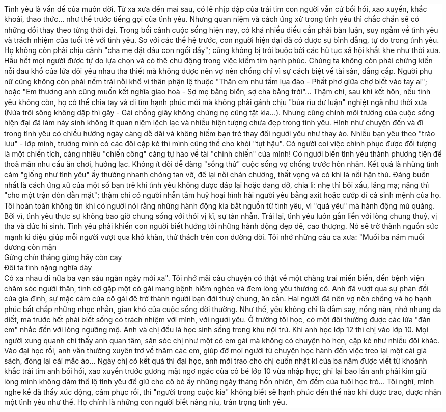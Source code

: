 Tình yêu là vấn đề của muôn đời. Từ xa xưa đến mai sau, có lẽ nhịp đập của trái tim con người vẫn cứ bồi hồi, xao xuyến, khắc khoải, thao thức... như thế trước tiếng gọi của tình yêu. Nhưng quan niệm và cách ứng xử trong tình yêu thì chắc chắn sẽ có những đổi thay theo từng thời đại. Trong bối cảnh cuộc sống hiện nay, có khá nhiều điều cần phải bàn luận, suy ngẫm về tình yêu và trách nhiệm của tuổi trẻ với tình yêu.
So với các thế hệ trước, con người hiện đại đã có được sự bình đẳng, tự do trong tình yêu. Họ không còn phải chịu cảnh "cha mẹ đặt đâu con ngồi đấy"; cũng không bị trói buộc bởi các hủ tục xã hội khắt khe như thời xưa. Hầu hết mọi người được tự do lựa chọn và có thể chủ động trong việc kiếm tìm hạnh phúc. Chúng ta không còn phải chứng kiến nỗi đau khổ của lứa đôi yêu nhau tha thiết mà không được nên vợ nên chồng chỉ vì sự cách biệt về tài sản, đẳng cấp. Người phụ nữ cũng không còn phải nếm trải nỗi khổ vì thân phận lệ thuộc "Thân em như tấm lụa đào - Phất phơ giữa chợ biết vào tay ai"; hoặc "Em thương anh cũng muốn kết nghĩa giao hoà - Sợ mẹ bằng biển, sợ cha bằng trời"... Thậm chí, sau khi kết hôn, nếu tình yêu không còn, họ có thể chia tay và đi tìm hạnh phúc mới mà không phải gánh chịu "búa rìu dư luận" nghiệt ngã như thời xưa \(Nứa trôi sông không dập thì gãy - Gái chồng giãy không chứng nọ cũng tật kia...\).
Nhưng cũng chính môi trường của cuộc sống hiện đại đã làm nảy sinh không ít quan niệm lệch lạc và nhiều hiện tượng chưa đẹp trong tình yêu. Hình như chuyện đến và đi trong tình yêu có chiều hướng ngày càng dễ dãi và không hiếm bạn trẻ thay đổi người yêu như thay áo. Nhiều bạn yêu theo "trào lưu" - lớp mình, trường mình có các đôi cặp kè thì mình cũng thế cho khỏi "tụt hậu". Có người coi việc chinh phục được đối tượng là một chiến tích, càng nhiều "chiến công" càng tự hào về tài "chinh chiến" của mình\! Có người biến tình yêu thành phương tiện để thoả mãn nhu cầu ăn chơi, hưởng lạc. Không ít đôi dễ dàng "sống thử" cuộc sống vợ chồng trước hôn nhân. Kết quả là những tình cảm "giống như tình yêu" ấy thường nhanh chóng tan vỡ, để lại nỗi chán chường, thất vọng và có khi là nỗi hận thù. Đáng buồn nhất là cách ứng xử của một số bạn trẻ khi tình yêu không được đáp lại hoặc dang dở, chia li: nhẹ thì bôi xấu, lăng mạ; nặng thì "cho một trận đòn dằn mặt"; thậm chí có người nhẫn tâm huỷ hoại hình hài người yêu bằng axit hoặc cướp đi cả sinh mệnh của họ.
Tôi hoàn toàn không tin khi có người nói rằng những hành động kia bắt nguồn từ tình yêu, vì "quá yêu" mà hành động mù quáng. Bởi vì, tình yêu thực sự không bao giờ chung sống với thói vị kỉ, sự tàn nhẫn. Trái lại, tình yêu luôn gắn liền với lòng chung thuỷ, vị tha và đức hi sinh. Tình yêu phải khiến con người biết hướng tới những hành động đẹp đẽ, cao thượng. Nó sẽ trở thành nguồn sức mạnh kì diệu giúp mỗi người vượt qua khó khăn, thử thách trên con đường đời. Tôi nhớ những câu ca xưa:
"Muối ba năm muối đương còn mặn  
Gừng chín tháng gừng hãy còn cay  
Đôi ta tình nặng nghĩa dày  
Có xa nhau đi nữa ba vạn sáu ngàn ngày mới xa".
Tôi nhớ mãi câu chuyện có thật về một chàng trai miền biển, đến bệnh viện chăm sóc người thân, tình cờ gặp một cô gái mang bệnh hiểm nghèo và đem lòng yêu thương cô. Anh đã vượt qua sự phản đối của gia đình, sự mặc cảm của cô gái để trở thành người bạn đời thuỷ chung, ân cần. Hai người đã nên vợ nên chồng và họ hạnh phúc bất chấp những nhọc nhằn, gian khó của cuộc sống đời thường.
Như thế, yêu không chỉ là đắm say, nồng nàn, nhớ nhung da diết, mà trước hết phải biết sống có trách nhiệm với mình, với người yêu. Ở trường tôi học, có một đôi thường được các lứa "đàn em" nhắc đến với lòng ngưỡng mộ. Anh và chị đều là học sinh sống trong khu nội trú. Khi anh học lớp 12 thì chị vào lớp 10. Mọi người xung quanh chỉ thấy anh quan tâm, săn sóc chị như một cô em gái mà không có chuyện hò hẹn, cặp kè như nhiều đôi khác. Vào đại học rồi, anh vẫn thường xuyên trở về thăm các em, giúp đỡ mọi người từ chuyện học hành đến việc treo lại một cái giá sách, đóng lại cái mắc áo... Ngày chị có kết quả thi đại học, anh mới trao cho chị cuốn nhật kí của ba năm được viết từ khoảnh khắc trái tim anh bồi hồi, xao xuyến trước gương mặt ngơ ngác của cô bé lớp 10 vừa nhập học; ghi lại bao lần anh phải kìm giữ lòng mình không dám thổ lộ tình yêu để giữ cho cô bé ấy những ngày tháng hồn nhiên, êm đềm của tuổi học trò... Tôi nghĩ, mình nghe kể đã thấy xúc động, cảm phục rồi, thì "người trong cuộc kia" không biết sẽ hạnh phúc đến thế nào khi được trao, được nhận một tình yêu như thế. Họ chính là những con người biết nâng niu, trân trọng tình yêu.